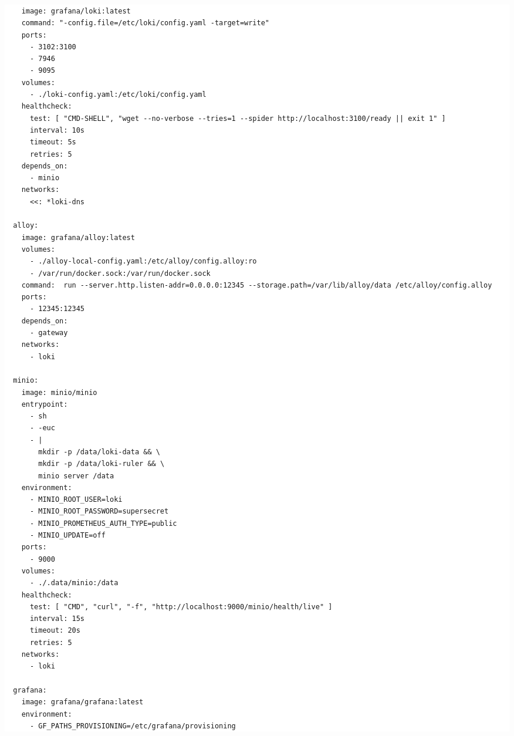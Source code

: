 ```
    image: grafana/loki:latest
    command: "-config.file=/etc/loki/config.yaml -target=write"
    ports:
      - 3102:3100
      - 7946
      - 9095
    volumes:
      - ./loki-config.yaml:/etc/loki/config.yaml
    healthcheck:
      test: [ "CMD-SHELL", "wget --no-verbose --tries=1 --spider http://localhost:3100/ready || exit 1" ]
      interval: 10s
      timeout: 5s
      retries: 5
    depends_on:
      - minio
    networks:
      <<: *loki-dns

  alloy:
    image: grafana/alloy:latest
    volumes:
      - ./alloy-local-config.yaml:/etc/alloy/config.alloy:ro
      - /var/run/docker.sock:/var/run/docker.sock
    command:  run --server.http.listen-addr=0.0.0.0:12345 --storage.path=/var/lib/alloy/data /etc/alloy/config.alloy
    ports:
      - 12345:12345
    depends_on:
      - gateway
    networks:
      - loki

  minio:
    image: minio/minio
    entrypoint:
      - sh
      - -euc
      - |
        mkdir -p /data/loki-data && \
        mkdir -p /data/loki-ruler && \
        minio server /data
    environment:
      - MINIO_ROOT_USER=loki
      - MINIO_ROOT_PASSWORD=supersecret
      - MINIO_PROMETHEUS_AUTH_TYPE=public
      - MINIO_UPDATE=off
    ports:
      - 9000
    volumes:
      - ./.data/minio:/data
    healthcheck:
      test: [ "CMD", "curl", "-f", "http://localhost:9000/minio/health/live" ]
      interval: 15s
      timeout: 20s
      retries: 5
    networks:
      - loki

  grafana:
    image: grafana/grafana:latest
    environment:
      - GF_PATHS_PROVISIONING=/etc/grafana/provisioning
```